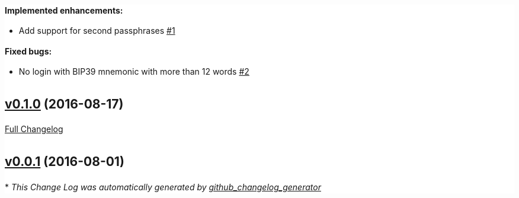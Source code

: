 **Implemented enhancements:**

- Add support for second passphrases [\#1](https://github.com/arisebank/arise-nano/issues/1)

**Fixed bugs:**

- No login with BIP39 mnemonic with more than 12 words [\#2](https://github.com/arisebank/arise-nano/issues/2)

## [v0.1.0](https://github.com/arisebank/arise-nano/tree/v0.1.0) (2016-08-17)
[Full Changelog](https://github.com/arisebank/arise-nano/compare/v0.0.1...v0.1.0)

## [v0.0.1](https://github.com/arisebank/arise-nano/tree/v0.0.1) (2016-08-01)


\* *This Change Log was automatically generated by [github_changelog_generator](https://github.com/skywinder/Github-Changelog-Generator)*
